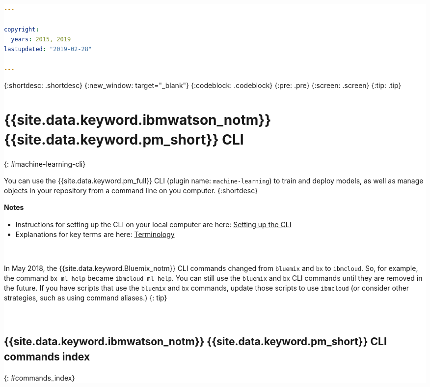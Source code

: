```yaml
---
 
copyright:
  years: 2015, 2019
lastupdated: "2019-02-28"

---
```


{:shortdesc: .shortdesc}
{:new_window: target="_blank"}
{:codeblock: .codeblock}
{:pre: .pre}
{:screen: .screen}
{:tip: .tip}






# {{site.data.keyword.ibmwatson_notm}} {{site.data.keyword.pm_short}} CLI

{: #machine-learning-cli}





You can use the {{site.data.keyword.pm_full}} CLI (plugin name: `machine-learning`) to train and deploy models, as well as manage objects in your repository from a command line on you computer.
{:shortdesc} 




**Notes**
- Instructions for setting up the CLI on your local computer are here: [Setting up the CLI](https://dataplatform.cloud.ibm.com/docs/content/analyze-data/ml_dlaas_environment.html)
- Explanations for key terms are here: [Terminology](https://dataplatform.cloud.ibm.com/docs/content/analyze-data/ml-terminology.html)

<p>&nbsp;</p>

In May 2018, the {{site.data.keyword.Bluemix_notm}} CLI commands changed from `bluemix` and `bx` to `ibmcloud`. So, for example, the command `bx ml help` became `ibmcloud ml help`.  You can still use the `bluemix` and `bx` CLI commands until they are removed in the future.  If you have scripts that use the `bluemix` and `bx` commands, update those scripts to use `ibmcloud` (or consider other strategies, such as using command aliases.)
{: tip}

<p>&nbsp;</p>




## {{site.data.keyword.ibmwatson_notm}} {{site.data.keyword.pm_short}} CLI commands index
{: #commands_index}
